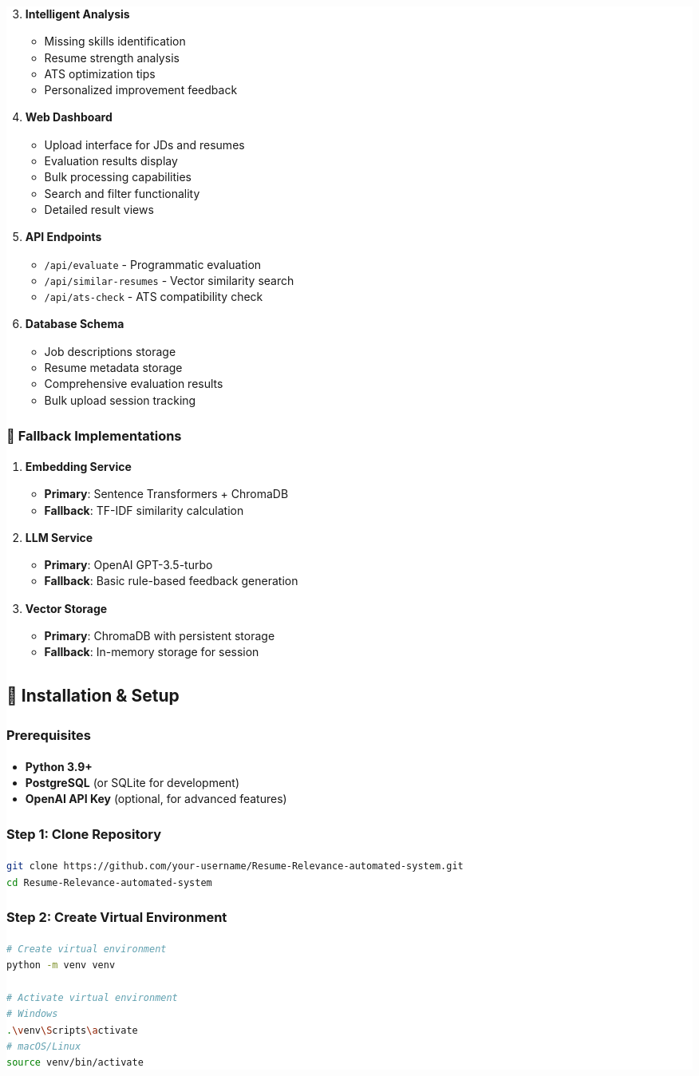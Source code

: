 3. **Intelligent Analysis**
   - Missing skills identification
   - Resume strength analysis
   - ATS optimization tips
   - Personalized improvement feedback

4. **Web Dashboard**
   - Upload interface for JDs and resumes
   - Evaluation results display
   - Bulk processing capabilities
   - Search and filter functionality
   - Detailed result views

5. **API Endpoints**
   - `/api/evaluate` - Programmatic evaluation
   - `/api/similar-resumes` - Vector similarity search
   - `/api/ats-check` - ATS compatibility check

6. **Database Schema**
   - Job descriptions storage
   - Resume metadata storage
   - Comprehensive evaluation results
   - Bulk upload session tracking

### 🔄 **Fallback Implementations**

1. **Embedding Service**
   - **Primary**: Sentence Transformers + ChromaDB
   - **Fallback**: TF-IDF similarity calculation

2. **LLM Service**
   - **Primary**: OpenAI GPT-3.5-turbo
   - **Fallback**: Basic rule-based feedback generation

3. **Vector Storage**
   - **Primary**: ChromaDB with persistent storage
   - **Fallback**: In-memory storage for session

## 🚀 Installation & Setup

### Prerequisites
- **Python 3.9+**
- **PostgreSQL** (or SQLite for development)
- **OpenAI API Key** (optional, for advanced features)

### Step 1: Clone Repository
```bash
git clone https://github.com/your-username/Resume-Relevance-automated-system.git
cd Resume-Relevance-automated-system
```

### Step 2: Create Virtual Environment
```bash
# Create virtual environment
python -m venv venv

# Activate virtual environment
# Windows
.\venv\Scripts\activate
# macOS/Linux
source venv/bin/activate
```
